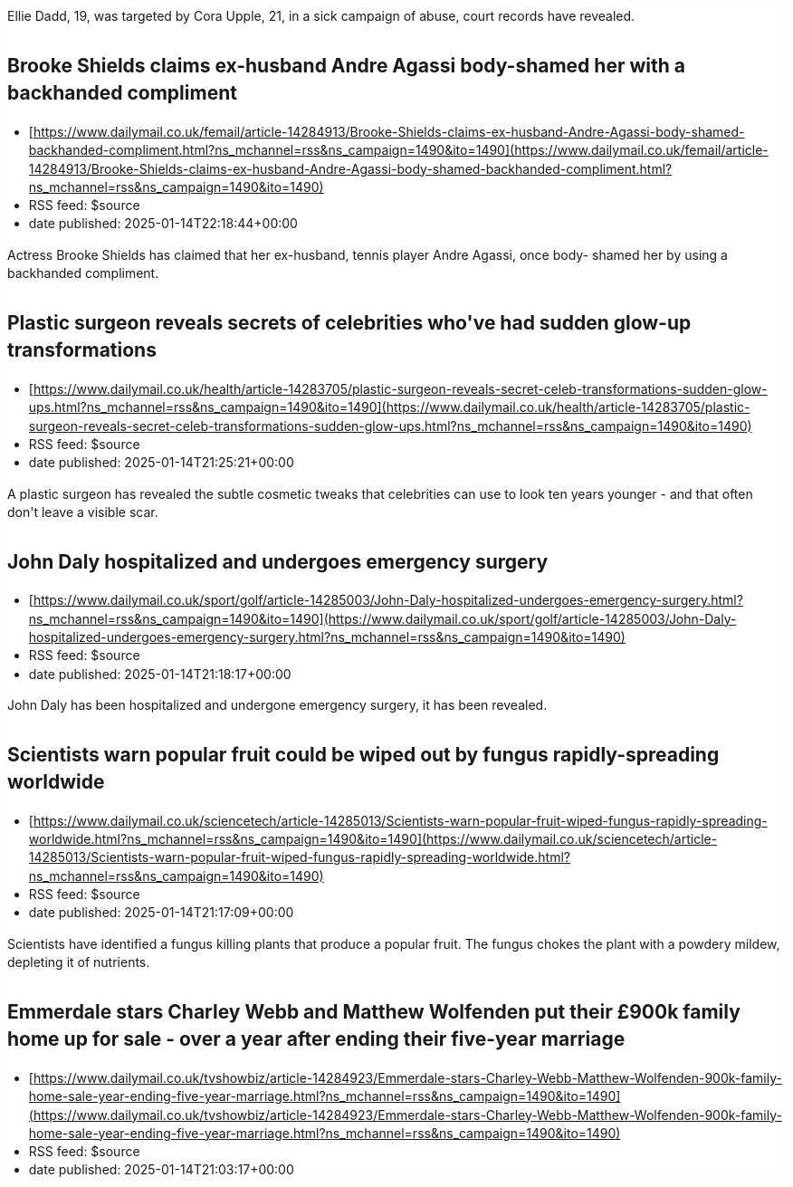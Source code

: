 Ellie Dadd, 19, was targeted by Cora Upple, 21, in a sick campaign of abuse, court records have revealed.

## Brooke Shields claims ex-husband Andre Agassi body-shamed her with a backhanded compliment
 - [https://www.dailymail.co.uk/femail/article-14284913/Brooke-Shields-claims-ex-husband-Andre-Agassi-body-shamed-backhanded-compliment.html?ns_mchannel=rss&ns_campaign=1490&ito=1490](https://www.dailymail.co.uk/femail/article-14284913/Brooke-Shields-claims-ex-husband-Andre-Agassi-body-shamed-backhanded-compliment.html?ns_mchannel=rss&ns_campaign=1490&ito=1490)
 - RSS feed: $source
 - date published: 2025-01-14T22:18:44+00:00

Actress Brooke Shields has claimed that her ex-husband, tennis player Andre Agassi, once body- shamed her by using a backhanded compliment.

## Plastic surgeon reveals secrets of celebrities who've had sudden glow-up transformations
 - [https://www.dailymail.co.uk/health/article-14283705/plastic-surgeon-reveals-secret-celeb-transformations-sudden-glow-ups.html?ns_mchannel=rss&ns_campaign=1490&ito=1490](https://www.dailymail.co.uk/health/article-14283705/plastic-surgeon-reveals-secret-celeb-transformations-sudden-glow-ups.html?ns_mchannel=rss&ns_campaign=1490&ito=1490)
 - RSS feed: $source
 - date published: 2025-01-14T21:25:21+00:00

A plastic surgeon has revealed the subtle cosmetic tweaks that celebrities can use to look ten years younger - and that often don't leave a visible scar.

## John Daly hospitalized and undergoes emergency surgery
 - [https://www.dailymail.co.uk/sport/golf/article-14285003/John-Daly-hospitalized-undergoes-emergency-surgery.html?ns_mchannel=rss&ns_campaign=1490&ito=1490](https://www.dailymail.co.uk/sport/golf/article-14285003/John-Daly-hospitalized-undergoes-emergency-surgery.html?ns_mchannel=rss&ns_campaign=1490&ito=1490)
 - RSS feed: $source
 - date published: 2025-01-14T21:18:17+00:00

John Daly has been hospitalized and undergone emergency surgery, it has been revealed.

## Scientists warn popular fruit could be wiped out by fungus rapidly-spreading worldwide
 - [https://www.dailymail.co.uk/sciencetech/article-14285013/Scientists-warn-popular-fruit-wiped-fungus-rapidly-spreading-worldwide.html?ns_mchannel=rss&ns_campaign=1490&ito=1490](https://www.dailymail.co.uk/sciencetech/article-14285013/Scientists-warn-popular-fruit-wiped-fungus-rapidly-spreading-worldwide.html?ns_mchannel=rss&ns_campaign=1490&ito=1490)
 - RSS feed: $source
 - date published: 2025-01-14T21:17:09+00:00

Scientists have identified a fungus  killing plants that produce a popular fruit. The fungus chokes the plant with a powdery mildew, depleting it of nutrients.

## Emmerdale stars Charley Webb and Matthew Wolfenden put their £900k family home up for sale - over a year after ending their five-year marriage
 - [https://www.dailymail.co.uk/tvshowbiz/article-14284923/Emmerdale-stars-Charley-Webb-Matthew-Wolfenden-900k-family-home-sale-year-ending-five-year-marriage.html?ns_mchannel=rss&ns_campaign=1490&ito=1490](https://www.dailymail.co.uk/tvshowbiz/article-14284923/Emmerdale-stars-Charley-Webb-Matthew-Wolfenden-900k-family-home-sale-year-ending-five-year-marriage.html?ns_mchannel=rss&ns_campaign=1490&ito=1490)
 - RSS feed: $source
 - date published: 2025-01-14T21:03:17+00:00
